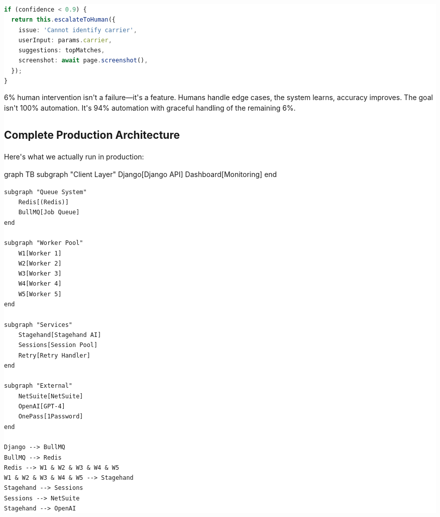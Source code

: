 ```typescript
if (confidence < 0.9) {
  return this.escalateToHuman({
    issue: 'Cannot identify carrier',
    userInput: params.carrier,
    suggestions: topMatches,
    screenshot: await page.screenshot(),
  });
}
```

6% human intervention isn't a failure—it's a feature. Humans handle edge cases, the system learns, accuracy improves. The goal isn't 100% automation. It's 94% automation with graceful handling of the remaining 6%.

## Complete Production Architecture

Here's what we actually run in production:

<div class="mermaid">
graph TB
    subgraph "Client Layer"
        Django[Django API]
        Dashboard[Monitoring]
    end
    
    subgraph "Queue System"
        Redis[(Redis)]
        BullMQ[Job Queue]
    end
    
    subgraph "Worker Pool"
        W1[Worker 1]
        W2[Worker 2]
        W3[Worker 3]
        W4[Worker 4]
        W5[Worker 5]
    end
    
    subgraph "Services"
        Stagehand[Stagehand AI]
        Sessions[Session Pool]
        Retry[Retry Handler]
    end
    
    subgraph "External"
        NetSuite[NetSuite]
        OpenAI[GPT-4]
        OnePass[1Password]
    end
    
    Django --> BullMQ
    BullMQ --> Redis
    Redis --> W1 & W2 & W3 & W4 & W5
    W1 & W2 & W3 & W4 & W5 --> Stagehand
    Stagehand --> Sessions
    Sessions --> NetSuite
    Stagehand --> OpenAI
</div>
